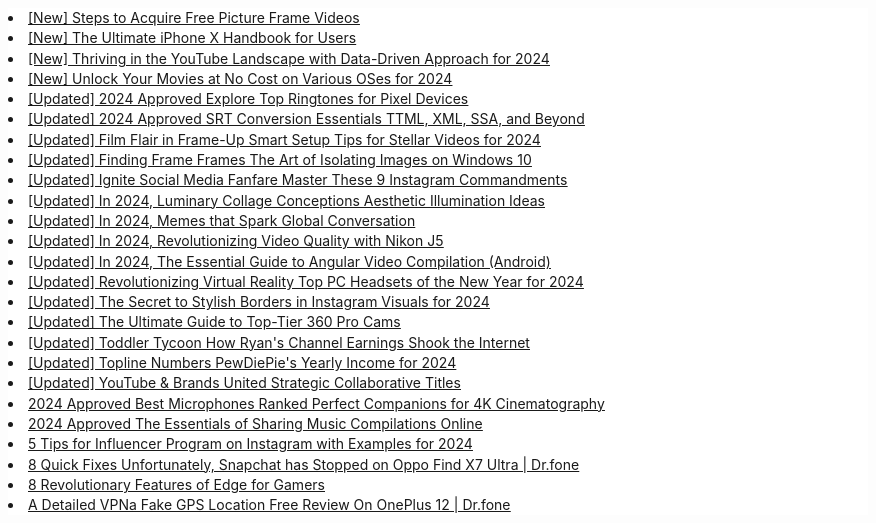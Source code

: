 <li><a href="https://fox-cloud.techidaily.com/new-steps-to-acquire-free-picture-frame-videos/"><u>[New] Steps to Acquire Free Picture Frame Videos</u></a></li>
<li><a href="https://fox-cloud.techidaily.com/new-the-ultimate-iphone-x-handbook-for-users/"><u>[New] The Ultimate iPhone X Handbook for Users</u></a></li>
<li><a href="https://youtube-data.techidaily.com/hriving-in-the-youtube-landscape-with-data-driven-approach-for-2024/"><u>[New] Thriving in the YouTube Landscape with Data-Driven Approach for 2024</u></a></li>
<li><a href="https://fox-cloud.techidaily.com/new-unlock-your-movies-at-no-cost-on-various-oses-for-2024/"><u>[New] Unlock Your Movies at No Cost on Various OSes for 2024</u></a></li>
<li><a href="https://fox-cloud.techidaily.com/updated-2024-approved-explore-top-ringtones-for-pixel-devices/"><u>[Updated] 2024 Approved  Explore Top Ringtones for Pixel Devices</u></a></li>
<li><a href="https://fox-cloud.techidaily.com/updated-2024-approved-srt-conversion-essentials-ttml-xml-ssa-and-beyond/"><u>[Updated] 2024 Approved  SRT Conversion Essentials  TTML, XML, SSA, and Beyond</u></a></li>
<li><a href="https://fox-cloud.techidaily.com/updated-film-flair-in-frame-up-smart-setup-tips-for-stellar-videos-for-2024/"><u>[Updated] Film Flair in Frame-Up  Smart Setup Tips for Stellar Videos for 2024</u></a></li>
<li><a href="https://some-knowledge.techidaily.com/updated-finding-frame-frames-the-art-of-isolating-images-on-windows-10/"><u>[Updated] Finding Frame Frames  The Art of Isolating Images on Windows 10</u></a></li>
<li><a href="https://fox-cloud.techidaily.com/updated-ignite-social-media-fanfare-master-these-9-instagram-commandments/"><u>[Updated] Ignite Social Media Fanfare  Master These 9 Instagram Commandments</u></a></li>
<li><a href="https://fox-cloud.techidaily.com/updated-in-2024-luminary-collage-conceptions-aesthetic-illumination-ideas/"><u>[Updated] In 2024, Luminary Collage Conceptions  Aesthetic Illumination Ideas</u></a></li>
<li><a href="https://fox-cloud.techidaily.com/updated-in-2024-memes-that-spark-global-conversation/"><u>[Updated] In 2024, Memes that Spark Global Conversation</u></a></li>
<li><a href="https://fox-cloud.techidaily.com/updated-in-2024-revolutionizing-video-quality-with-nikon-j5/"><u>[Updated] In 2024, Revolutionizing Video Quality with Nikon J5</u></a></li>
<li><a href="https://fox-cloud.techidaily.com/updated-in-2024-the-essential-guide-to-angular-video-compilation-android/"><u>[Updated] In 2024, The Essential Guide to Angular Video Compilation (Android)</u></a></li>
<li><a href="https://fox-cloud.techidaily.com/updated-revolutionizing-virtual-reality-top-pc-headsets-of-the-new-year-for-2024/"><u>[Updated] Revolutionizing Virtual Reality  Top PC Headsets of the New Year for 2024</u></a></li>
<li><a href="https://instagram-videos.techidaily.com/updated-the-secret-to-stylish-borders-in-instagram-visuals-for-2024/"><u>[Updated] The Secret to Stylish Borders in Instagram Visuals for 2024</u></a></li>
<li><a href="https://fox-cloud.techidaily.com/updated-the-ultimate-guide-to-top-tier-360-pro-cams/"><u>[Updated] The Ultimate Guide to Top-Tier 360 Pro Cams</u></a></li>
<li><a href="https://facebook-record-videos.techidaily.com/updated-toddler-tycoon-how-ryans-channel-earnings-shook-the-internet/"><u>[Updated] Toddler Tycoon  How Ryan's Channel Earnings Shook the Internet</u></a></li>
<li><a href="https://fox-cloud.techidaily.com/updated-topline-numbers-pewdiepies-yearly-income-for-2024/"><u>[Updated] Topline Numbers  PewDiePie's Yearly Income for 2024</u></a></li>
<li><a href="https://fox-cloud.techidaily.com/updated-youtube-and-brands-united-strategic-collaborative-titles/"><u>[Updated] YouTube & Brands United  Strategic Collaborative Titles</u></a></li>
<li><a href="https://fox-info.techidaily.com/2024-approved-best-microphones-ranked-perfect-companions-for-4k-cinematography/"><u>2024 Approved  Best Microphones Ranked  Perfect Companions for 4K Cinematography</u></a></li>
<li><a href="https://youtube-lab.techidaily.com/approved-the-essentials-of-sharing-music-compilations-online/"><u>2024 Approved  The Essentials of Sharing Music Compilations Online</u></a></li>
<li><a href="https://instagram-video-recordings.techidaily.com/5-tips-for-influencer-program-on-instagram-with-examples-for-2024/"><u>5 Tips for Influencer Program on Instagram with Examples for 2024</u></a></li>
<li><a href="https://howto.techidaily.com/8-quick-fixes-unfortunately-snapchat-has-stopped-on-oppo-find-x7-ultra-drfone-by-drfone-fix-android-problems-fix-android-problems/"><u>8 Quick Fixes Unfortunately, Snapchat has Stopped on Oppo Find X7 Ultra | Dr.fone</u></a></li>
<li><a href="https://games-able.techidaily.com/8-revolutionary-features-of-edge-for-gamers/"><u>8 Revolutionary Features of Edge for Gamers</u></a></li>
<li><a href="https://location-fake.techidaily.com/a-detailed-vpna-fake-gps-location-free-review-on-oneplus-12-drfone-by-drfone-virtual-android/"><u>A Detailed VPNa Fake GPS Location Free Review On OnePlus 12 | Dr.fone</u></a></li>